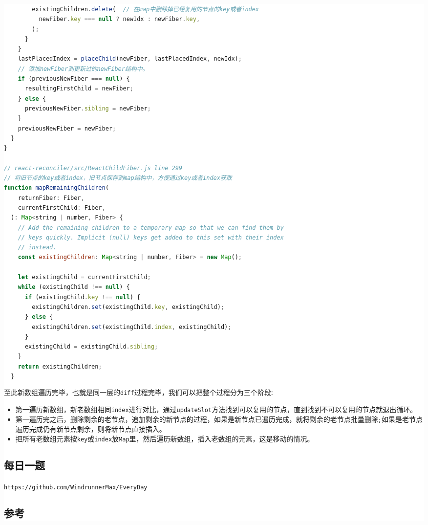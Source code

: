 ```javascript
        existingChildren.delete(  // 在map中删除掉已经复用的节点的key或者index
          newFiber.key === null ? newIdx : newFiber.key,
        );
      }
    }
    lastPlacedIndex = placeChild(newFiber, lastPlacedIndex, newIdx);
    // 添加newFiber到更新过的newFiber结构中。
    if (previousNewFiber === null) {
      resultingFirstChild = newFiber;
    } else {
      previousNewFiber.sibling = newFiber;
    }
    previousNewFiber = newFiber;
  }
}

// react-reconciler/src/ReactChildFiber.js line 299
// 将旧节点的key或者index，旧节点保存到map结构中，方便通过key或者index获取
function mapRemainingChildren(
    returnFiber: Fiber,
    currentFirstChild: Fiber,
  ): Map<string | number, Fiber> {
    // Add the remaining children to a temporary map so that we can find them by
    // keys quickly. Implicit (null) keys get added to this set with their index
    // instead.
    const existingChildren: Map<string | number, Fiber> = new Map();

    let existingChild = currentFirstChild;
    while (existingChild !== null) {
      if (existingChild.key !== null) {
        existingChildren.set(existingChild.key, existingChild);
      } else {
        existingChildren.set(existingChild.index, existingChild);
      }
      existingChild = existingChild.sibling;
    }
    return existingChildren;
  }
```

至此新数组遍历完毕，也就是同一层的`diff`过程完毕，我们可以把整个过程分为三个阶段:
* 第一遍历新数组，新老数组相同`index`进行对比，通过`updateSlot`方法找到可以复用的节点，直到找到不可以复用的节点就退出循环。
* 第一遍历完之后，删除剩余的老节点，追加剩余的新节点的过程，如果是新节点已遍历完成，就将剩余的老节点批量删除`;`如果是老节点遍历完成仍有新节点剩余，则将新节点直接插入。
* 把所有老数组元素按`key`或`index`放`Map`里，然后遍历新数组，插入老数组的元素，这是移动的情况。

## 每日一题

```
https://github.com/WindrunnerMax/EveryDay
```

## 参考
